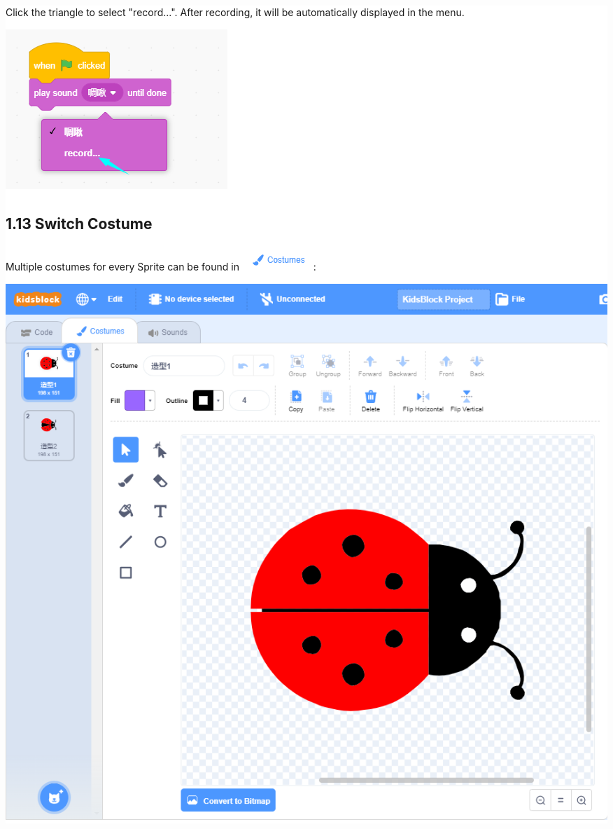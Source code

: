 Click the triangle to select "record...". After recording, it will be automatically displayed in the menu. 

![image-20230530140239799](media/image-20230530140239799.png)

## 1.13 Switch Costume

Multiple costumes for every Sprite can be found in ![image-20230530140523384](media/image-20230530140523384.png): 

![image-20230530140428946](media/image-20230530140428946.png)
